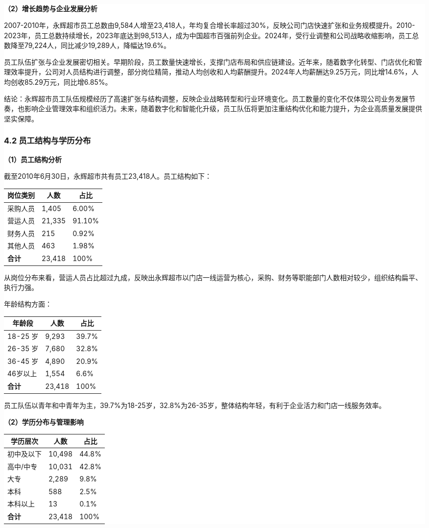 
**（2）增长趋势与企业发展分析**

2007-2010年，永辉超市员工总数由9,584人增至23,418人，年均复合增长率超过30%，反映公司门店快速扩张和业务规模提升。2010-2023年，员工总数持续增长，2023年底达到98,513人，成为中国超市百强前列企业。2024年，受行业调整和公司战略收缩影响，员工总数降至79,224人，同比减少19,289人，降幅达19.6%。

员工队伍扩张与企业发展密切相关。早期阶段，员工数量快速增长，支撑门店布局和供应链建设。近年来，随着数字化转型、门店优化和管理效率提升，公司对人员结构进行调整，部分岗位精简，推动人均创收和人均薪酬提升。2024年人均薪酬达9.25万元，同比增14.6%，人均创收85.29万元，同比增6.85%。

结论：永辉超市员工队伍规模经历了高速扩张与结构调整，反映企业战略转型和行业环境变化。员工数量的变化不仅体现公司业务发展节奏，也影响企业管理效率和组织活力。未来，随着数字化和智能化升级，员工队伍将更加注重结构优化和能力提升，为企业高质量发展提供坚实保障。

### 4.2 员工结构与学历分布

**（1）员工结构分析**

截至2010年6月30日，永辉超市共有员工23,418人。员工结构如下：

| 岗位类别   | 人数   | 占比    |
| ---------- | ------ | ------- |
| 采购人员   | 1,405  | 6.00%   |
| 营运人员   | 21,335 | 91.10%  |
| 财务人员   | 215    | 0.92%   |
| 其他人员   | 463    | 1.98%   |
| **合计**   | 23,418 | 100%    |

从岗位分布来看，营运人员占比超过九成，反映出永辉超市以门店一线运营为核心，采购、财务等职能部门人数相对较少，组织结构扁平、执行力强。

年龄结构方面：

| 年龄段      | 人数   | 占比    |
| ----------- | ------ | ------- |
| 18-25 岁    | 9,293  | 39.7%   |
| 26-35 岁    | 7,680  | 32.8%   |
| 36-45 岁    | 4,890  | 20.9%   |
| 46岁以上    | 1,554  | 6.6%    |
| **合计**    | 23,418 | 100%    |

员工队伍以青年和中青年为主，39.7%为18-25岁，32.8%为26-35岁，整体结构年轻，有利于企业活力和门店一线服务效率。

**（2）学历分布与管理影响**

| 学历层次         | 人数   | 占比    |
| ---------------- | ------ | ------- |
| 初中及以下       | 10,498 | 44.8%   |
| 高中/中专        | 10,031 | 42.8%   |
| 大专             | 2,289  | 9.8%    |
| 本科             | 588    | 2.5%    |
| 本科以上         | 13     | 0.1%    |
| **合计**         | 23,418 | 100%    |

